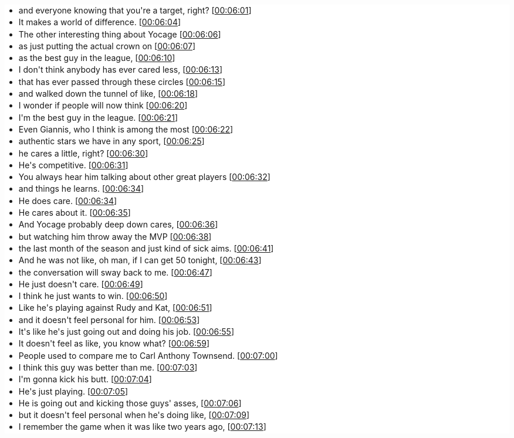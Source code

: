 *  and everyone knowing that you're a target, right? [[00:06:01](https://www.youtube.com/watch?v=_Rot-05XvHA&t=361.64s)]
*  It makes a world of difference. [[00:06:04](https://www.youtube.com/watch?v=_Rot-05XvHA&t=364.04s)]
*  The other interesting thing about Yocage [[00:06:06](https://www.youtube.com/watch?v=_Rot-05XvHA&t=366.44s)]
*  as just putting the actual crown on [[00:06:07](https://www.youtube.com/watch?v=_Rot-05XvHA&t=367.88s)]
*  as the best guy in the league, [[00:06:10](https://www.youtube.com/watch?v=_Rot-05XvHA&t=370.88s)]
*  I don't think anybody has ever cared less, [[00:06:13](https://www.youtube.com/watch?v=_Rot-05XvHA&t=373.28s)]
*  that has ever passed through these circles [[00:06:15](https://www.youtube.com/watch?v=_Rot-05XvHA&t=375.56s)]
*  and walked down the tunnel of like, [[00:06:18](https://www.youtube.com/watch?v=_Rot-05XvHA&t=378.76s)]
*  I wonder if people will now think [[00:06:20](https://www.youtube.com/watch?v=_Rot-05XvHA&t=380.24s)]
*  I'm the best guy in the league. [[00:06:21](https://www.youtube.com/watch?v=_Rot-05XvHA&t=381.52s)]
*  Even Giannis, who I think is among the most [[00:06:22](https://www.youtube.com/watch?v=_Rot-05XvHA&t=382.8s)]
*  authentic stars we have in any sport, [[00:06:25](https://www.youtube.com/watch?v=_Rot-05XvHA&t=385.68s)]
*  he cares a little, right? [[00:06:30](https://www.youtube.com/watch?v=_Rot-05XvHA&t=390.0s)]
*  He's competitive. [[00:06:31](https://www.youtube.com/watch?v=_Rot-05XvHA&t=391.2s)]
*  You always hear him talking about other great players [[00:06:32](https://www.youtube.com/watch?v=_Rot-05XvHA&t=392.03999999999996s)]
*  and things he learns. [[00:06:34](https://www.youtube.com/watch?v=_Rot-05XvHA&t=394.08s)]
*  He does care. [[00:06:34](https://www.youtube.com/watch?v=_Rot-05XvHA&t=394.92s)]
*  He cares about it. [[00:06:35](https://www.youtube.com/watch?v=_Rot-05XvHA&t=395.76s)]
*  And Yocage probably deep down cares, [[00:06:36](https://www.youtube.com/watch?v=_Rot-05XvHA&t=396.68s)]
*  but watching him throw away the MVP [[00:06:38](https://www.youtube.com/watch?v=_Rot-05XvHA&t=398.32s)]
*  the last month of the season and just kind of sick aims. [[00:06:41](https://www.youtube.com/watch?v=_Rot-05XvHA&t=401.28000000000003s)]
*  And he was not like, oh man, if I can get 50 tonight, [[00:06:43](https://www.youtube.com/watch?v=_Rot-05XvHA&t=403.76s)]
*  the conversation will sway back to me. [[00:06:47](https://www.youtube.com/watch?v=_Rot-05XvHA&t=407.04s)]
*  He just doesn't care. [[00:06:49](https://www.youtube.com/watch?v=_Rot-05XvHA&t=409.08s)]
*  I think he just wants to win. [[00:06:50](https://www.youtube.com/watch?v=_Rot-05XvHA&t=410.28000000000003s)]
*  Like he's playing against Rudy and Kat, [[00:06:51](https://www.youtube.com/watch?v=_Rot-05XvHA&t=411.52s)]
*  and it doesn't feel personal for him. [[00:06:53](https://www.youtube.com/watch?v=_Rot-05XvHA&t=413.4s)]
*  It's like he's just going out and doing his job. [[00:06:55](https://www.youtube.com/watch?v=_Rot-05XvHA&t=415.44s)]
*  It doesn't feel as like, you know what? [[00:06:59](https://www.youtube.com/watch?v=_Rot-05XvHA&t=419.44s)]
*  People used to compare me to Carl Anthony Townsend. [[00:07:00](https://www.youtube.com/watch?v=_Rot-05XvHA&t=420.92s)]
*  I think this guy was better than me. [[00:07:03](https://www.youtube.com/watch?v=_Rot-05XvHA&t=423.08s)]
*  I'm gonna kick his butt. [[00:07:04](https://www.youtube.com/watch?v=_Rot-05XvHA&t=424.0s)]
*  He's just playing. [[00:07:05](https://www.youtube.com/watch?v=_Rot-05XvHA&t=425.2s)]
*  He is going out and kicking those guys' asses, [[00:07:06](https://www.youtube.com/watch?v=_Rot-05XvHA&t=426.28000000000003s)]
*  but it doesn't feel personal when he's doing like, [[00:07:09](https://www.youtube.com/watch?v=_Rot-05XvHA&t=429.88s)]
*  I remember the game when it was like two years ago, [[00:07:13](https://www.youtube.com/watch?v=_Rot-05XvHA&t=433.32s)]